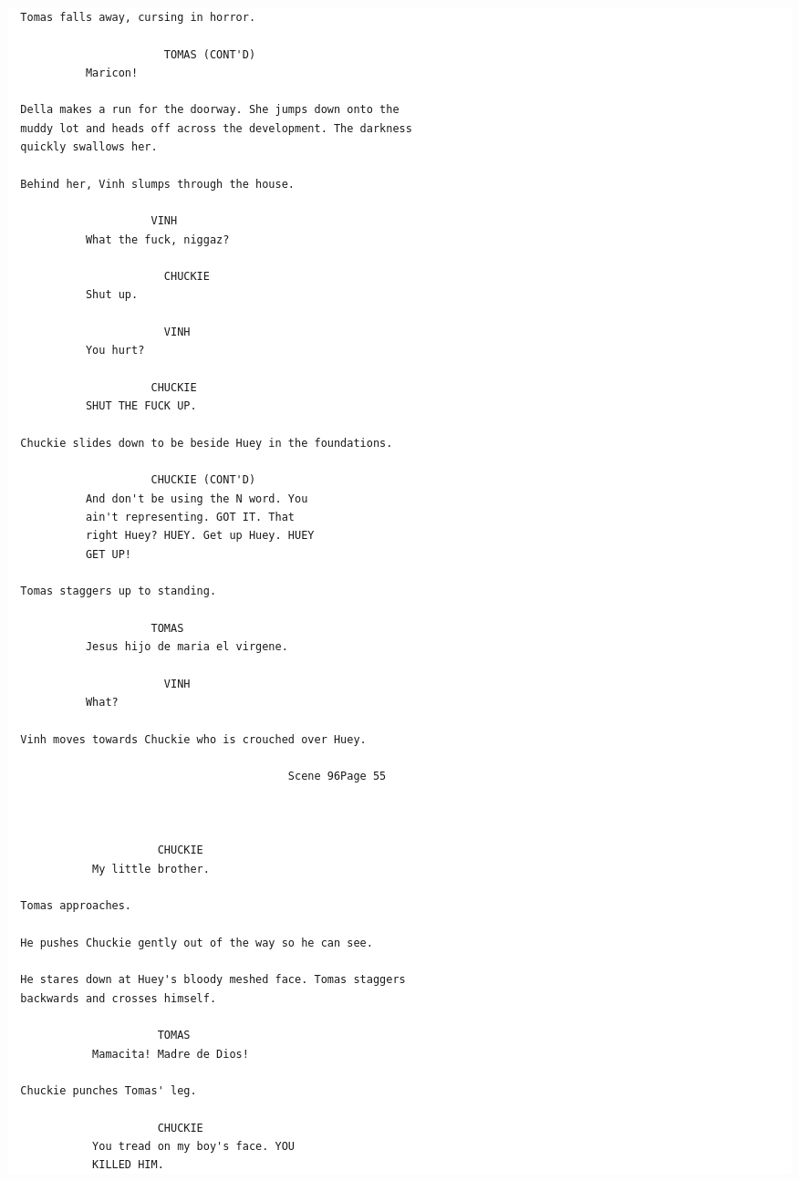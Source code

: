       Tomas falls away, cursing in horror.

                            TOMAS (CONT'D)
                Maricon!

      Della makes a run for the doorway. She jumps down onto the
      muddy lot and heads off across the development. The darkness
      quickly swallows her.

      Behind her, Vinh slumps through the house.

                          VINH
                What the fuck, niggaz?

                            CHUCKIE
                Shut up.

                            VINH
                You hurt?

                          CHUCKIE
                SHUT THE FUCK UP.

      Chuckie slides down to be beside Huey in the foundations.

                          CHUCKIE (CONT'D)
                And don't be using the N word. You
                ain't representing. GOT IT. That
                right Huey? HUEY. Get up Huey. HUEY
                GET UP!

      Tomas staggers up to standing.

                          TOMAS
                Jesus hijo de maria el virgene.

                            VINH
                What?

      Vinh moves towards Chuckie who is crouched over Huey.

                                               Scene 96Page 55
       


                           CHUCKIE
                 My little brother.

      Tomas approaches.

      He pushes Chuckie gently out of the way so he can see.

      He stares down at Huey's bloody meshed face. Tomas staggers
      backwards and crosses himself.

                           TOMAS
                 Mamacita! Madre de Dios!

      Chuckie punches Tomas' leg.

                           CHUCKIE
                 You tread on my boy's face. YOU
                 KILLED HIM.
